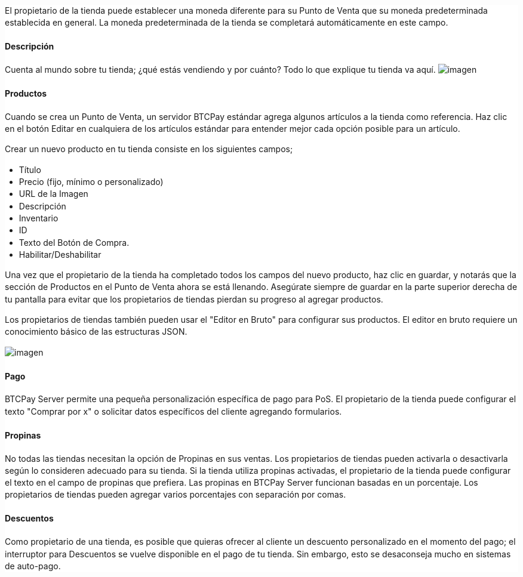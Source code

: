 El propietario de la tienda puede establecer una moneda diferente para su Punto de Venta que su moneda predeterminada establecida en general. La moneda predeterminada de la tienda se completará automáticamente en este campo.

#### Descripción

Cuenta al mundo sobre tu tienda; ¿qué estás vendiendo y por cuánto? Todo lo que explique tu tienda va aquí.
![imagen](assets/en/104.webp)

#### Productos

Cuando se crea un Punto de Venta, un servidor BTCPay estándar agrega algunos artículos a la tienda como referencia. Haz clic en el botón Editar en cualquiera de los artículos estándar para entender mejor cada opción posible para un artículo.

Crear un nuevo producto en tu tienda consiste en los siguientes campos;

- Título
- Precio (fijo, mínimo o personalizado)
- URL de la Imagen
- Descripción
- Inventario
- ID
- Texto del Botón de Compra.
- Habilitar/Deshabilitar

Una vez que el propietario de la tienda ha completado todos los campos del nuevo producto, haz clic en guardar, y notarás que la sección de Productos en el Punto de Venta ahora se está llenando. Asegúrate siempre de guardar en la parte superior derecha de tu pantalla para evitar que los propietarios de tiendas pierdan su progreso al agregar productos.

Los propietarios de tiendas también pueden usar el "Editor en Bruto" para configurar sus productos. El editor en bruto requiere un conocimiento básico de las estructuras JSON.

![imagen](assets/en/105.webp)

#### Pago

BTCPay Server permite una pequeña personalización específica de pago para PoS. El propietario de la tienda puede configurar el texto "Comprar por x" o solicitar datos específicos del cliente agregando formularios.

#### Propinas

No todas las tiendas necesitan la opción de Propinas en sus ventas. Los propietarios de tiendas pueden activarla o desactivarla según lo consideren adecuado para su tienda. Si la tienda utiliza propinas activadas, el propietario de la tienda puede configurar el texto en el campo de propinas que prefiera. Las propinas en BTCPay Server funcionan basadas en un porcentaje. Los propietarios de tiendas pueden agregar varios porcentajes con separación por comas.

#### Descuentos

Como propietario de una tienda, es posible que quieras ofrecer al cliente un descuento personalizado en el momento del pago; el interruptor para Descuentos se vuelve disponible en el pago de tu tienda. Sin embargo, esto se desaconseja mucho en sistemas de auto-pago.
